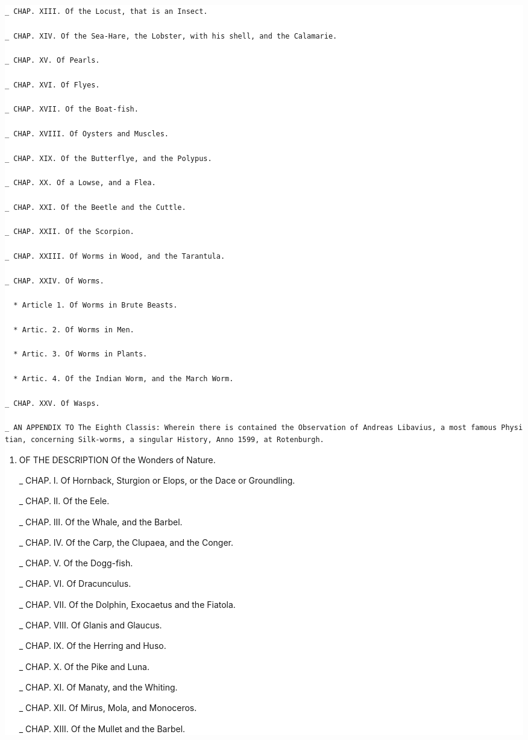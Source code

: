     _ CHAP. XIII. Of the Locust, that is an Insect.

    _ CHAP. XIV. Of the Sea-Hare, the Lobster, with his shell, and the Calamarie.

    _ CHAP. XV. Of Pearls.

    _ CHAP. XVI. Of Flyes.

    _ CHAP. XVII. Of the Boat-fish.

    _ CHAP. XVIII. Of Oysters and Muscles.

    _ CHAP. XIX. Of the Butterflye, and the Polypus.

    _ CHAP. XX. Of a Lowse, and a Flea.

    _ CHAP. XXI. Of the Beetle and the Cuttle.

    _ CHAP. XXII. Of the Scorpion.

    _ CHAP. XXIII. Of Worms in Wood, and the Tarantula.

    _ CHAP. XXIV. Of Worms.

      * Article 1. Of Worms in Brute Beasts.

      * Artic. 2. Of Worms in Men.

      * Artic. 3. Of Worms in Plants.

      * Artic. 4. Of the Indian Worm, and the March Worm.

    _ CHAP. XXV. Of Wasps.

    _ AN APPENDIX TO The Eighth Classis: Wherein there is contained the Observation of Andreas Libavius, a most famous Physitian, concerning Silk-worms, a singular History, Anno 1599, at Rotenburgh.

1. OF THE DESCRIPTION Of the Wonders of Nature.

    _ CHAP. I. Of Hornback, Sturgion or Elops, or the Dace or Groundling.

    _ CHAP. II. Of the Eele.

    _ CHAP. III. Of the Whale, and the Barbel.

    _ CHAP. IV. Of the Carp, the Clupaea, and the Conger.

    _ CHAP. V. Of the Dogg-fish.

    _ CHAP. VI. Of Dracunculus.

    _ CHAP. VII. Of the Dolphin, Exocaetus and the Fiatola.

    _ CHAP. VIII. Of Glanis and Glaucus.

    _ CHAP. IX. Of the Herring and Huso.

    _ CHAP. X. Of the Pike and Luna.

    _ CHAP. XI. Of Manaty, and the Whiting.

    _ CHAP. XII. Of Mirus, Mola, and Monoceros.

    _ CHAP. XIII. Of the Mullet and the Barbel.
